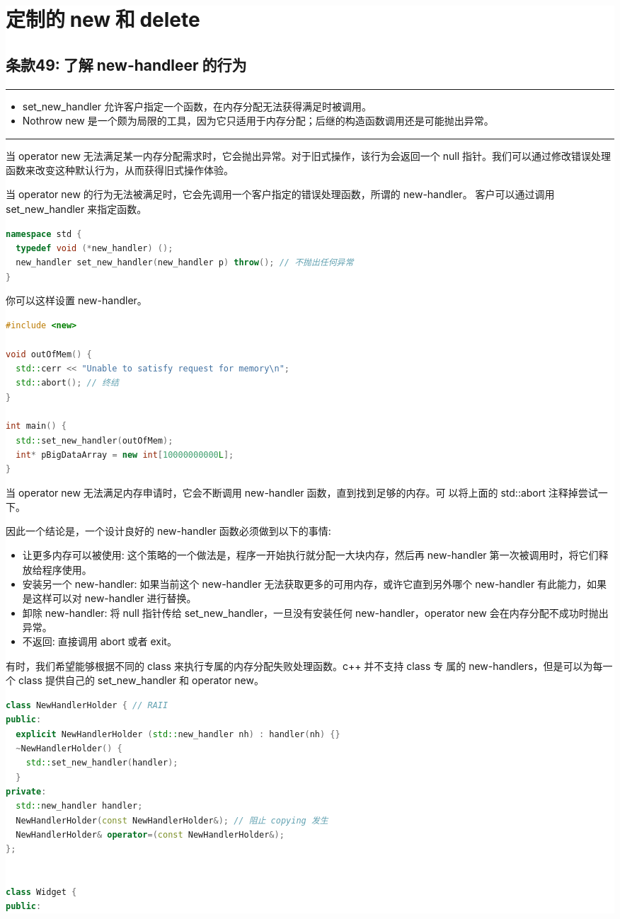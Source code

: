 # 定制的 new 和 delete

## 条款49: 了解 new-handleer 的行为
---
- set_new_handler 允许客户指定一个函数，在内存分配无法获得满足时被调用。
- Nothrow new 是一个颇为局限的工具，因为它只适用于内存分配；后继的构造函数调用还是可能抛出异常。
---

当 operator new 无法满足某一内存分配需求时，它会抛出异常。对于旧式操作，该行为会返回一个 null 
指针。我们可以通过修改错误处理函数来改变这种默认行为，从而获得旧式操作体验。

当 operator new 的行为无法被满足时，它会先调用一个客户指定的错误处理函数，所谓的 new-handler。
客户可以通过调用 set_new_handler 来指定函数。

```cpp
namespace std {
  typedef void (*new_handler) ();
  new_handler set_new_handler(new_handler p) throw(); // 不抛出任何异常
}
```

你可以这样设置 new-handler。

```cpp
#include <new>

void outOfMem() {
  std::cerr << "Unable to satisfy request for memory\n";
  std::abort(); // 终结
}

int main() {
  std::set_new_handler(outOfMem);
  int* pBigDataArray = new int[10000000000L];
}
```

当 operator new 无法满足内存申请时，它会不断调用 new-handler 函数，直到找到足够的内存。可
以将上面的 std::abort 注释掉尝试一下。

因此一个结论是，一个设计良好的 new-handler 函数必须做到以下的事情:
- 让更多内存可以被使用: 这个策略的一个做法是，程序一开始执行就分配一大块内存，然后再 new-handler 第一次被调用时，将它们释放给程序使用。
- 安装另一个 new-handler: 如果当前这个 new-handler 无法获取更多的可用内存，或许它直到另外哪个 new-handler 有此能力，如果是这样可以对 new-handler 进行替换。
- 卸除 new-handler: 将 null 指针传给 set_new_handler，一旦没有安装任何 new-handler，operator new 会在内存分配不成功时抛出异常。
- 不返回: 直接调用 abort 或者 exit。

有时，我们希望能够根据不同的 class 来执行专属的内存分配失败处理函数。c++ 并不支持 class 专
属的 new-handlers，但是可以为每一个 class 提供自己的 set_new_handler 和 operator new。

```cpp
class NewHandlerHolder { // RAII
public:
  explicit NewHandlerHolder (std::new_handler nh) : handler(nh) {}
  ~NewHandlerHolder() {
    std::set_new_handler(handler);
  }
private:
  std::new_handler handler;
  NewHandlerHolder(const NewHandlerHolder&); // 阻止 copying 发生
  NewHandlerHolder& operator=(const NewHandlerHolder&); 
};


class Widget {
public:
```